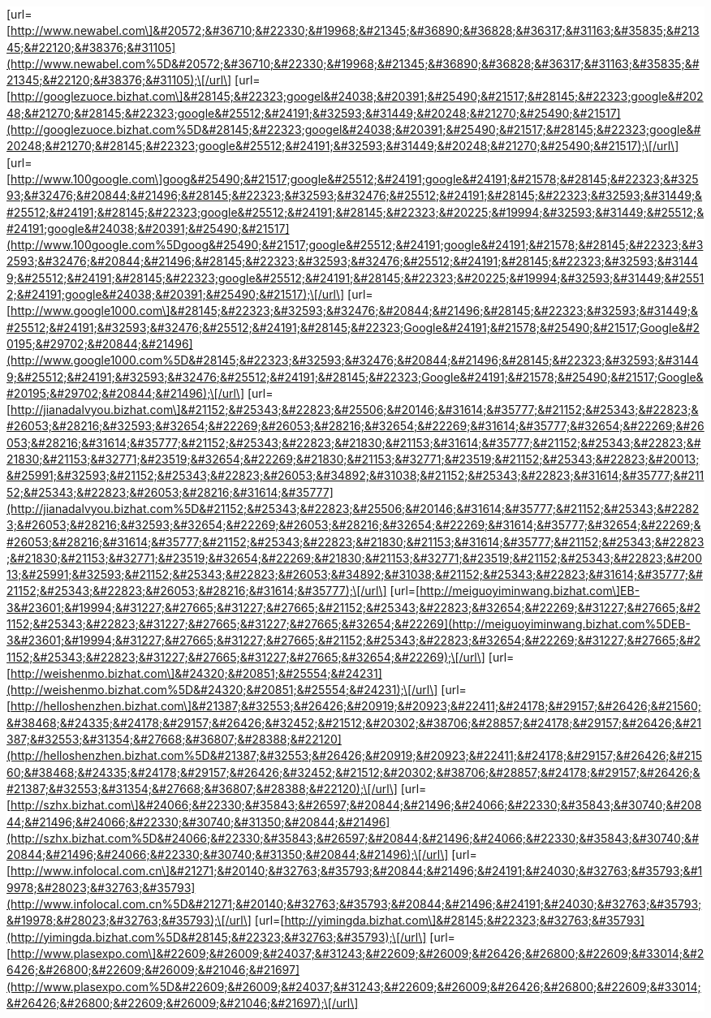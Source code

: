 \[url=[http://www.newabel.com\]&#20572;&#36710;&#22330;&#19968;&#21345;&#36890;&#36828;&#36317;&#31163;&#35835;&#21345;&#22120;&#38376;&#31105](http://www.newabel.com%5D&#20572;&#36710;&#22330;&#19968;&#21345;&#36890;&#36828;&#36317;&#31163;&#35835;&#21345;&#22120;&#38376;&#31105);\[/url\]
\[url=[http://googlezuoce.bizhat.com\]&#28145;&#22323;googel&#24038;&#20391;&#25490;&#21517;&#28145;&#22323;google&#20248;&#21270;&#28145;&#22323;google&#25512;&#24191;&#32593;&#31449;&#20248;&#21270;&#25490;&#21517](http://googlezuoce.bizhat.com%5D&#28145;&#22323;googel&#24038;&#20391;&#25490;&#21517;&#28145;&#22323;google&#20248;&#21270;&#28145;&#22323;google&#25512;&#24191;&#32593;&#31449;&#20248;&#21270;&#25490;&#21517);\[/url\]
\[url=[http://www.100google.com\]goog&#25490;&#21517;google&#25512;&#24191;google&#24191;&#21578;&#28145;&#22323;&#32593;&#32476;&#20844;&#21496;&#28145;&#22323;&#32593;&#32476;&#25512;&#24191;&#28145;&#22323;&#32593;&#31449;&#25512;&#24191;&#28145;&#22323;google&#25512;&#24191;&#28145;&#22323;&#20225;&#19994;&#32593;&#31449;&#25512;&#24191;google&#24038;&#20391;&#25490;&#21517](http://www.100google.com%5Dgoog&#25490;&#21517;google&#25512;&#24191;google&#24191;&#21578;&#28145;&#22323;&#32593;&#32476;&#20844;&#21496;&#28145;&#22323;&#32593;&#32476;&#25512;&#24191;&#28145;&#22323;&#32593;&#31449;&#25512;&#24191;&#28145;&#22323;google&#25512;&#24191;&#28145;&#22323;&#20225;&#19994;&#32593;&#31449;&#25512;&#24191;google&#24038;&#20391;&#25490;&#21517);\[/url\]
\[url=[http://www.google1000.com\]&#28145;&#22323;&#32593;&#32476;&#20844;&#21496;&#28145;&#22323;&#32593;&#31449;&#25512;&#24191;&#32593;&#32476;&#25512;&#24191;&#28145;&#22323;Google&#24191;&#21578;&#25490;&#21517;Google&#20195;&#29702;&#20844;&#21496](http://www.google1000.com%5D&#28145;&#22323;&#32593;&#32476;&#20844;&#21496;&#28145;&#22323;&#32593;&#31449;&#25512;&#24191;&#32593;&#32476;&#25512;&#24191;&#28145;&#22323;Google&#24191;&#21578;&#25490;&#21517;Google&#20195;&#29702;&#20844;&#21496);\[/url\]
\[url=[http://jianadalvyou.bizhat.com\]&#21152;&#25343;&#22823;&#25506;&#20146;&#31614;&#35777;&#21152;&#25343;&#22823;&#26053;&#28216;&#32593;&#32654;&#22269;&#26053;&#28216;&#32654;&#22269;&#31614;&#35777;&#32654;&#22269;&#26053;&#28216;&#31614;&#35777;&#21152;&#25343;&#22823;&#21830;&#21153;&#31614;&#35777;&#21152;&#25343;&#22823;&#21830;&#21153;&#32771;&#23519;&#32654;&#22269;&#21830;&#21153;&#32771;&#23519;&#21152;&#25343;&#22823;&#20013;&#25991;&#32593;&#21152;&#25343;&#22823;&#26053;&#34892;&#31038;&#21152;&#25343;&#22823;&#31614;&#35777;&#21152;&#25343;&#22823;&#26053;&#28216;&#31614;&#35777](http://jianadalvyou.bizhat.com%5D&#21152;&#25343;&#22823;&#25506;&#20146;&#31614;&#35777;&#21152;&#25343;&#22823;&#26053;&#28216;&#32593;&#32654;&#22269;&#26053;&#28216;&#32654;&#22269;&#31614;&#35777;&#32654;&#22269;&#26053;&#28216;&#31614;&#35777;&#21152;&#25343;&#22823;&#21830;&#21153;&#31614;&#35777;&#21152;&#25343;&#22823;&#21830;&#21153;&#32771;&#23519;&#32654;&#22269;&#21830;&#21153;&#32771;&#23519;&#21152;&#25343;&#22823;&#20013;&#25991;&#32593;&#21152;&#25343;&#22823;&#26053;&#34892;&#31038;&#21152;&#25343;&#22823;&#31614;&#35777;&#21152;&#25343;&#22823;&#26053;&#28216;&#31614;&#35777);\[/url\]
\[url=[http://meiguoyiminwang.bizhat.com\]EB-3&#23601;&#19994;&#31227;&#27665;&#31227;&#27665;&#21152;&#25343;&#22823;&#32654;&#22269;&#31227;&#27665;&#21152;&#25343;&#22823;&#31227;&#27665;&#31227;&#27665;&#32654;&#22269](http://meiguoyiminwang.bizhat.com%5DEB-3&#23601;&#19994;&#31227;&#27665;&#31227;&#27665;&#21152;&#25343;&#22823;&#32654;&#22269;&#31227;&#27665;&#21152;&#25343;&#22823;&#31227;&#27665;&#31227;&#27665;&#32654;&#22269);\[/url\]
\[url=[http://weishenmo.bizhat.com\]&#24320;&#20851;&#25554;&#24231](http://weishenmo.bizhat.com%5D&#24320;&#20851;&#25554;&#24231);\[/url\]
\[url=[http://helloshenzhen.bizhat.com\]&#21387;&#32553;&#26426;&#20919;&#20923;&#22411;&#24178;&#29157;&#26426;&#21560;&#38468;&#24335;&#24178;&#29157;&#26426;&#32452;&#21512;&#20302;&#38706;&#28857;&#24178;&#29157;&#26426;&#21387;&#32553;&#31354;&#27668;&#36807;&#28388;&#22120](http://helloshenzhen.bizhat.com%5D&#21387;&#32553;&#26426;&#20919;&#20923;&#22411;&#24178;&#29157;&#26426;&#21560;&#38468;&#24335;&#24178;&#29157;&#26426;&#32452;&#21512;&#20302;&#38706;&#28857;&#24178;&#29157;&#26426;&#21387;&#32553;&#31354;&#27668;&#36807;&#28388;&#22120);\[/url\]
\[url=[http://szhx.bizhat.com\]&#24066;&#22330;&#35843;&#26597;&#20844;&#21496;&#24066;&#22330;&#35843;&#30740;&#20844;&#21496;&#24066;&#22330;&#30740;&#31350;&#20844;&#21496](http://szhx.bizhat.com%5D&#24066;&#22330;&#35843;&#26597;&#20844;&#21496;&#24066;&#22330;&#35843;&#30740;&#20844;&#21496;&#24066;&#22330;&#30740;&#31350;&#20844;&#21496);\[/url\]
\[url=[http://www.infolocal.com.cn\]&#21271;&#20140;&#32763;&#35793;&#20844;&#21496;&#24191;&#24030;&#32763;&#35793;&#19978;&#28023;&#32763;&#35793](http://www.infolocal.com.cn%5D&#21271;&#20140;&#32763;&#35793;&#20844;&#21496;&#24191;&#24030;&#32763;&#35793;&#19978;&#28023;&#32763;&#35793);\[/url\]
\[url=[http://yimingda.bizhat.com\]&#28145;&#22323;&#32763;&#35793](http://yimingda.bizhat.com%5D&#28145;&#22323;&#32763;&#35793);\[/url\]
\[url=[http://www.plasexpo.com\]&#22609;&#26009;&#24037;&#31243;&#22609;&#26009;&#26426;&#26800;&#22609;&#33014;&#26426;&#26800;&#22609;&#26009;&#21046;&#21697](http://www.plasexpo.com%5D&#22609;&#26009;&#24037;&#31243;&#22609;&#26009;&#26426;&#26800;&#22609;&#33014;&#26426;&#26800;&#22609;&#26009;&#21046;&#21697);\[/url\]